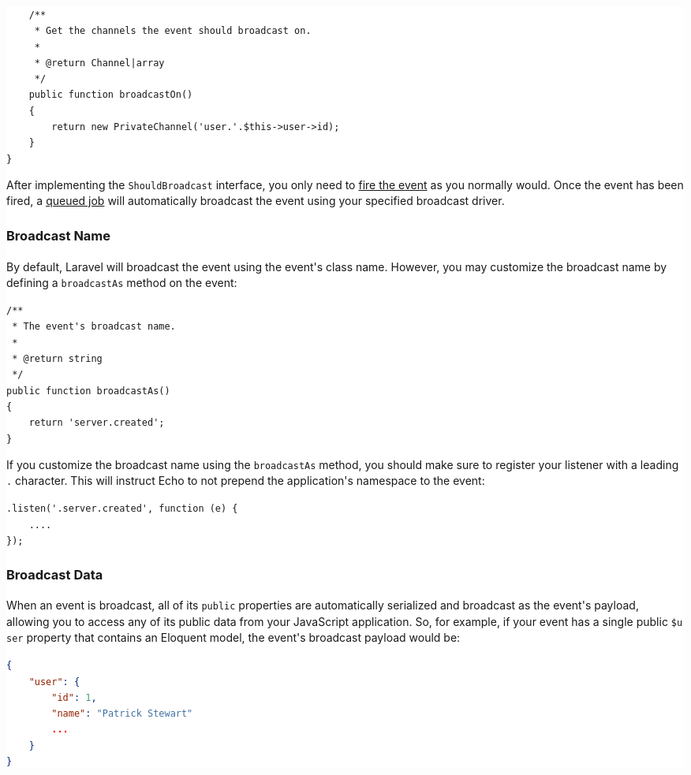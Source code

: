         /**
         * Get the channels the event should broadcast on.
         *
         * @return Channel|array
         */
        public function broadcastOn()
        {
            return new PrivateChannel('user.'.$this->user->id);
        }
    }

After implementing the `ShouldBroadcast` interface, you only need to [fire the event](/docs/{{version}}/events) as you normally would. Once the event has been fired, a [queued job](/docs/{{version}}/queues) will automatically broadcast the event using your specified broadcast driver.

<a name="broadcast-name"></a>
### Broadcast Name

By default, Laravel will broadcast the event using the event's class name. However, you may customize the broadcast name by defining a `broadcastAs` method on the event:

    /**
     * The event's broadcast name.
     *
     * @return string
     */
    public function broadcastAs()
    {
        return 'server.created';
    }

If you customize the broadcast name using the `broadcastAs` method, you should make sure to register your listener with a leading `.` character. This will instruct Echo to not prepend the application's namespace to the event:

    .listen('.server.created', function (e) {
        ....
    });

<a name="broadcast-data"></a>
### Broadcast Data

When an event is broadcast, all of its `public` properties are automatically serialized and broadcast as the event's payload, allowing you to access any of its public data from your JavaScript application. So, for example, if your event has a single public `$user` property that contains an Eloquent model, the event's broadcast payload would be:

```json
{
    "user": {
        "id": 1,
        "name": "Patrick Stewart"
        ...
    }
}
```
